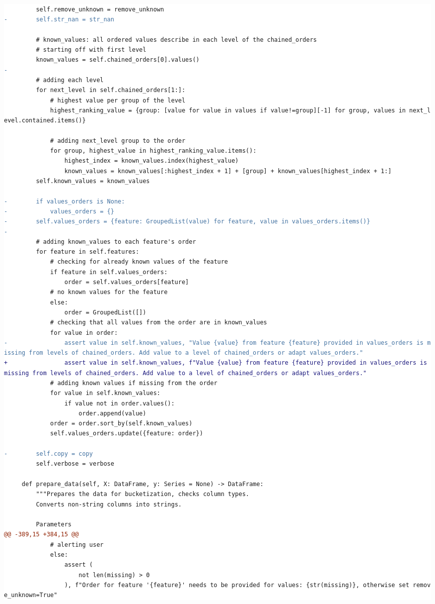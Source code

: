 ```diff
         self.remove_unknown = remove_unknown
-        self.str_nan = str_nan
 
         # known_values: all ordered values describe in each level of the chained_orders
         # starting off with first level 
         known_values = self.chained_orders[0].values()
-
         # adding each level
         for next_level in self.chained_orders[1:]:
             # highest value per group of the level
             highest_ranking_value = {group: [value for value in values if value!=group][-1] for group, values in next_level.contained.items()}
             
             # adding next_level group to the order
             for group, highest_value in highest_ranking_value.items():
                 highest_index = known_values.index(highest_value)
                 known_values = known_values[:highest_index + 1] + [group] + known_values[highest_index + 1:]
         self.known_values = known_values
 
-        if values_orders is None:
-            values_orders = {}
-        self.values_orders = {feature: GroupedList(value) for feature, value in values_orders.items()}
-
         # adding known_values to each feature's order
         for feature in self.features:
             # checking for already known values of the feature
             if feature in self.values_orders:
                 order = self.values_orders[feature]
             # no known values for the feature
             else:
                 order = GroupedList([])
             # checking that all values from the order are in known_values
             for value in order:
-                assert value in self.known_values, "Value {value} from feature {feature} provided in values_orders is missing from levels of chained_orders. Add value to a level of chained_orders or adapt values_orders."
+                assert value in self.known_values, f"Value {value} from feature {feature} provided in values_orders is missing from levels of chained_orders. Add value to a level of chained_orders or adapt values_orders."
             # adding known values if missing from the order
             for value in self.known_values:
                 if value not in order.values():
                     order.append(value)
             order = order.sort_by(self.known_values)
             self.values_orders.update({feature: order})
 
-        self.copy = copy
         self.verbose = verbose
 
     def prepare_data(self, X: DataFrame, y: Series = None) -> DataFrame:
         """Prepares the data for bucketization, checks column types.
         Converts non-string columns into strings.
 
         Parameters
@@ -389,15 +384,15 @@
             # alerting user
             else:
                 assert (
                     not len(missing) > 0
                 ), f"Order for feature '{feature}' needs to be provided for values: {str(missing)}, otherwise set remove_unknown=True"
```